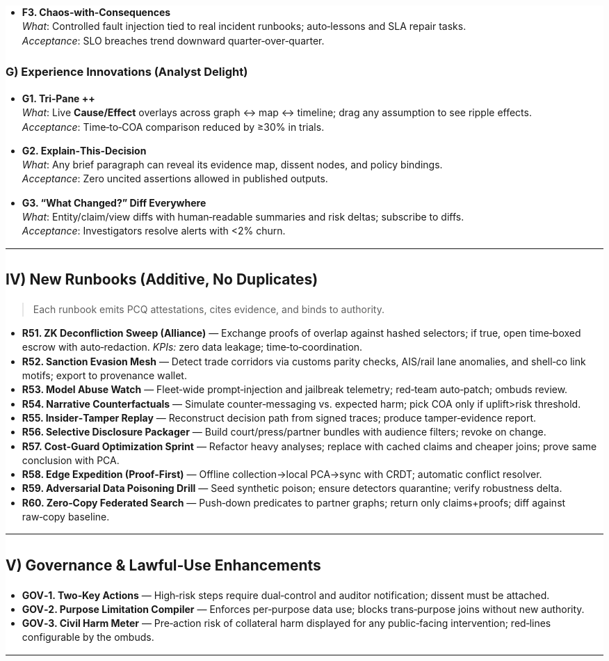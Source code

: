 - **F3. Chaos‑with‑Consequences**  
  *What*: Controlled fault injection tied to real incident runbooks; auto‑lessons and SLA repair tasks.  
  *Acceptance*: SLO breaches trend downward quarter‑over‑quarter.

### G) Experience Innovations (Analyst Delight)
- **G1. Tri‑Pane ++**  
  *What*: Live **Cause/Effect** overlays across graph ↔ map ↔ timeline; drag any assumption to see ripple effects.  
  *Acceptance*: Time‑to‑COA comparison reduced by ≥30% in trials.

- **G2. Explain‑This‑Decision**  
  *What*: Any brief paragraph can reveal its evidence map, dissent nodes, and policy bindings.  
  *Acceptance*: Zero uncited assertions allowed in published outputs.

- **G3. “What Changed?” Diff Everywhere**  
  *What*: Entity/claim/view diffs with human‑readable summaries and risk deltas; subscribe to diffs.  
  *Acceptance*: Investigators resolve alerts with <2% churn.

---
## IV) New Runbooks (Additive, No Duplicates)
> Each runbook emits PCQ attestations, cites evidence, and binds to authority.

- **R51. ZK Deconfliction Sweep (Alliance)** — Exchange proofs of overlap against hashed selectors; if true, open time‑boxed escrow with auto‑redaction. *KPIs:* zero data leakage; time‑to‑coordination.
- **R52. Sanction Evasion Mesh** — Detect trade corridors via customs parity checks, AIS/rail lane anomalies, and shell‑co link motifs; export to provenance wallet.
- **R53. Model Abuse Watch** — Fleet‑wide prompt‑injection and jailbreak telemetry; red‑team auto‑patch; ombuds review.
- **R54. Narrative Counterfactuals** — Simulate counter‑messaging vs. expected harm; pick COA only if uplift>risk threshold.
- **R55. Insider‑Tamper Replay** — Reconstruct decision path from signed traces; produce tamper‑evidence report.
- **R56. Selective Disclosure Packager** — Build court/press/partner bundles with audience filters; revoke on change.
- **R57. Cost‑Guard Optimization Sprint** — Refactor heavy analyses; replace with cached claims and cheaper joins; prove same conclusion with PCA.
- **R58. Edge Expedition (Proof‑First)** — Offline collection→local PCA→sync with CRDT; automatic conflict resolver.
- **R59. Adversarial Data Poisoning Drill** — Seed synthetic poison; ensure detectors quarantine; verify robustness delta.
- **R60. Zero‑Copy Federated Search** — Push‑down predicates to partner graphs; return only claims+proofs; diff against raw‑copy baseline.

---
## V) Governance & Lawful‑Use Enhancements
- **GOV‑1. Two‑Key Actions** — High‑risk steps require dual‑control and auditor notification; dissent must be attached.
- **GOV‑2. Purpose Limitation Compiler** — Enforces per‑purpose data use; blocks trans‑purpose joins without new authority.
- **GOV‑3. Civil Harm Meter** — Pre‑action risk of collateral harm displayed for any public‑facing intervention; red‑lines configurable by the ombuds.

---